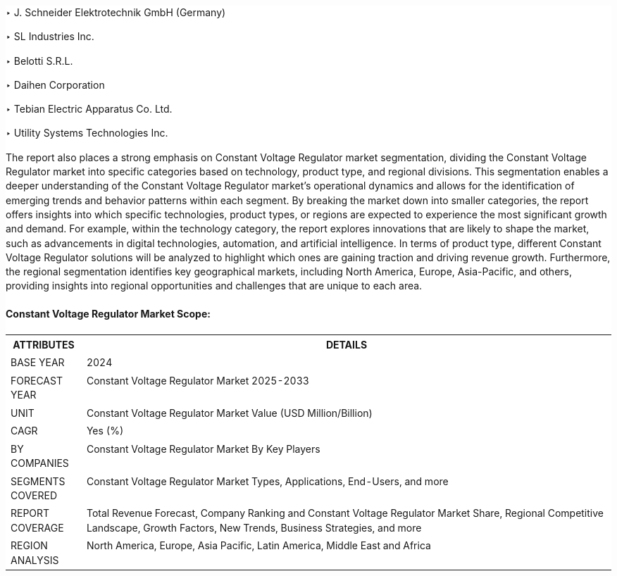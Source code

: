 ‣ J. Schneider Elektrotechnik GmbH (Germany)

‣ SL Industries Inc.

‣ Belotti S.R.L.

‣ Daihen Corporation

‣ Tebian Electric Apparatus Co. Ltd.

‣ Utility Systems Technologies Inc.

The report also places a strong emphasis on Constant Voltage Regulator market segmentation, dividing the Constant Voltage Regulator market into specific categories based on technology, product type, and regional divisions. This segmentation enables a deeper understanding of the Constant Voltage Regulator market’s operational dynamics and allows for the identification of emerging trends and behavior patterns within each segment. By breaking the market down into smaller categories, the report offers insights into which specific technologies, product types, or regions are expected to experience the most significant growth and demand. For example, within the technology category, the report explores innovations that are likely to shape the market, such as advancements in digital technologies, automation, and artificial intelligence. In terms of product type, different Constant Voltage Regulator solutions will be analyzed to highlight which ones are gaining traction and driving revenue growth. Furthermore, the regional segmentation identifies key geographical markets, including North America, Europe, Asia-Pacific, and others, providing insights into regional opportunities and challenges that are unique to each area.

<h4>Constant Voltage Regulator Market Scope:</h4>
<table>
<tr>
<th>ATTRIBUTES</th>
<th>DETAILS</th>
</tr>
<tr>
<td>BASE YEAR</td>
<td>2024</td>
</tr>
<tr>
<td>FORECAST YEAR</td>
<td>Constant Voltage Regulator Market 2025-2033</td>
</tr>
<tr>
<td>UNIT</td>
<td>Constant Voltage Regulator Market Value (USD Million/Billion)</td>
<tr>
<td>CAGR</td>
<td>Yes (%)</td>
</tr>
</tr>
<tr>
<td>BY COMPANIES</td>
<td>Constant Voltage Regulator Market By Key Players</td>
</tr>
<tr>
<td>SEGMENTS COVERED</td>
<td>Constant Voltage Regulator Market Types, Applications, End-Users, and more</td>
</tr>
<tr>
<td>REPORT COVERAGE</td>
<td>Total Revenue Forecast, Company Ranking and Constant Voltage Regulator Market Share, Regional Competitive Landscape, Growth Factors, New Trends, Business Strategies, and more</td>
</tr>
<tr>
<td>REGION ANALYSIS</td>
<td>North America, Europe, Asia Pacific, Latin America, Middle East and Africa</td>
</tr>
</table>
